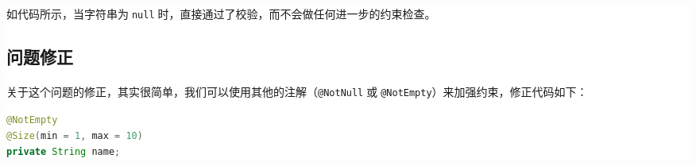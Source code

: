 如代码所示，当字符串为 `null` 时，直接通过了校验，而不会做任何进一步的约束检查。

## 问题修正

关于这个问题的修正，其实很简单，我们可以使用其他的注解（`@NotNull` 或 `@NotEmpty`）来加强约束，修正代码如下：

```java
@NotEmpty
@Size(min = 1, max = 10)
private String name;
```
